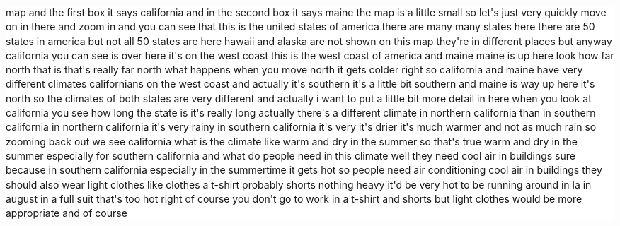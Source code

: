 map
and the first box it says california and
in the second box it says
maine the map is a little small so let's
just very quickly
move on in there and zoom in and you can
see that this is
the united states of america there are
many many states here there are 50
states in america but not all 50 states
are here
hawaii and alaska are not shown on this
map
they're in different places but anyway
california you can see is over here it's
on the west coast
this is the west coast of america and
maine maine is up here look how far
north that is
that's really far north what happens
when you move north
it gets colder right so california
and maine have very different climates
californians on the west coast and
actually it's
southern it's a little bit southern and
maine is
way up here it's north so the climates
of both states are very different and
actually i want to put a little bit more
detail in here
when you look at california you see how
long the state is it's really long
actually there's a different climate in
northern california than in
southern california in northern
california it's very rainy
in southern california it's very it's
drier
it's much warmer and not as much rain
so zooming back out we see california
what is the climate like
warm and dry in the summer so that's
true
warm and dry in the summer especially
for southern california
and what do people need in this climate
well they need cool air in buildings
sure
because in southern california
especially in the summertime
it gets hot so people need air
conditioning
cool air in buildings they should also
wear
light clothes like clothes a t-shirt
probably shorts nothing heavy it'd be
very hot to be running around in la
in august in a full suit that's too hot
right
of course you don't go to work in a
t-shirt and shorts but
light clothes would be more appropriate
and of course